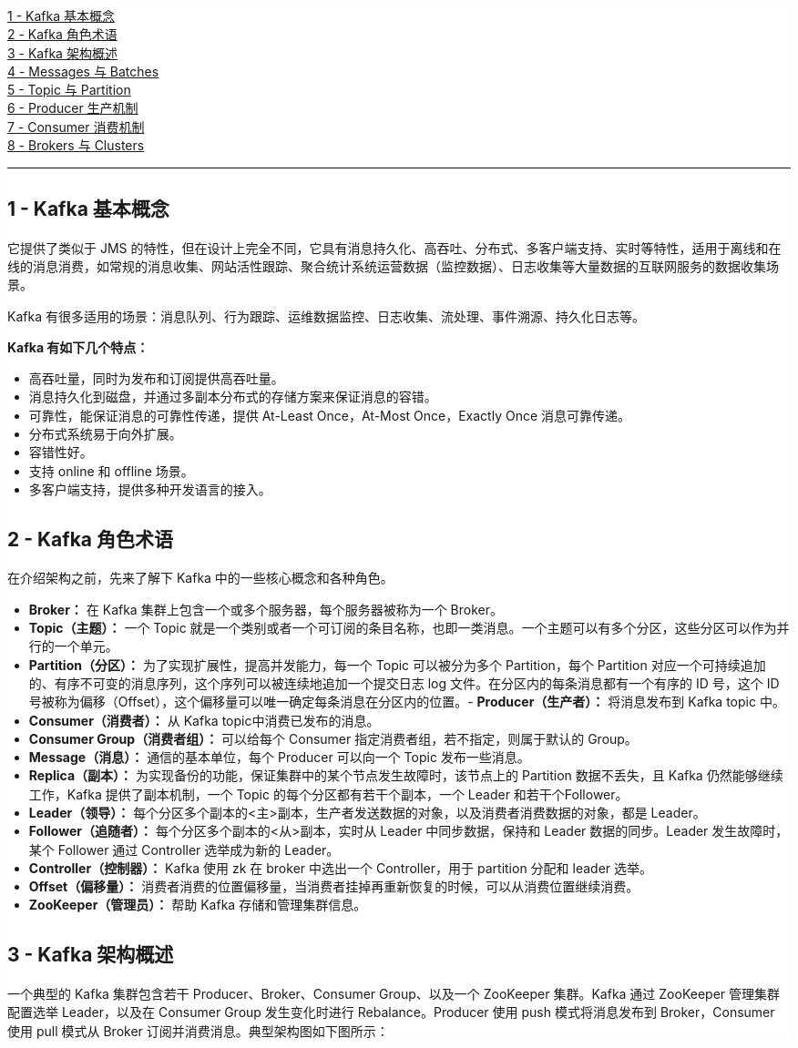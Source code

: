 <nav>
<a href="#1---kafka-基本概念">1 - Kafka 基本概念</a><br/>
<a href="#2---kafka-角色术语">2 - Kafka 角色术语</a><br/>
<a href="#3---kafka-架构概述">3 - Kafka 架构概述</a><br/>
<a href="#4---messages-与-batches">4 - Messages 与 Batches</a><br/>
<a href="#5---topic-与-partition">5 - Topic 与 Partition</a><br/>
<a href="#6---producer-生产机制">6 - Producer 生产机制</a><br/>
<a href="#7---consumer-消费机制">7 - Consumer 消费机制</a><br/>
<a href="#8---brokers-与-clusters">8 - Brokers 与 Clusters</a><br/>
</nav>

---

## 1 - Kafka 基本概念
它提供了类似于 JMS 的特性，但在设计上完全不同，它具有消息持久化、高吞吐、分布式、多客户端支持、实时等特性，适用于离线和在线的消息消费，如常规的消息收集、网站活性跟踪、聚合统计系统运营数据（监控数据）、日志收集等大量数据的互联网服务的数据收集场景。

Kafka 有很多适用的场景：消息队列、行为跟踪、运维数据监控、日志收集、流处理、事件溯源、持久化日志等。

**Kafka 有如下几个特点：**
- 高吞吐量，同时为发布和订阅提供高吞吐量。
- 消息持久化到磁盘，并通过多副本分布式的存储方案来保证消息的容错。
- 可靠性，能保证消息的可靠性传递，提供 At-Least Once，At-Most Once，Exactly Once 消息可靠传递。
- 分布式系统易于向外扩展。
- 容错性好。
- 支持 online 和 offline 场景。
- 多客户端支持，提供多种开发语言的接入。

## 2 - Kafka 角色术语
在介绍架构之前，先来了解下 Kafka 中的一些核心概念和各种角色。
- **Broker：** 在 Kafka 集群上包含一个或多个服务器，每个服务器被称为一个 Broker。
- **Topic（主题）：**  一个 Topic 就是一个类别或者一个可订阅的条目名称，也即一类消息。一个主题可以有多个分区，这些分区可以作为并行的一个单元。
- **Partition（分区）：** 为了实现扩展性，提高并发能力，每一个 Topic 可以被分为多个 Partition，每个 Partition 对应一个可持续追加的、有序不可变的消息序列，这个序列可以被连续地追加一个提交日志 log 文件。在分区内的每条消息都有一个有序的 ID 号，这个 ID 号被称为偏移（Offset），这个偏移量可以唯一确定每条消息在分区内的位置。- **Producer（生产者）：** 将消息发布到 Kafka topic 中。
- **Consumer（消费者）：** 从 Kafka topic中消费已发布的消息。
- **Consumer Group（消费者组）：** 可以给每个 Consumer 指定消费者组，若不指定，则属于默认的 Group。
- **Message（消息）：** 通信的基本单位，每个 Producer 可以向一个 Topic 发布一些消息。
- **Replica（副本）：** 为实现备份的功能，保证集群中的某个节点发生故障时，该节点上的 Partition 数据不丢失，且 Kafka 仍然能够继续工作，Kafka 提供了副本机制，一个 Topic 的每个分区都有若干个副本，一个 Leader 和若干个Follower。
- **Leader（领导）：** 每个分区多个副本的<主>副本，生产者发送数据的对象，以及消费者消费数据的对象，都是 Leader。
- **Follower（追随者）：** 每个分区多个副本的<从>副本，实时从 Leader 中同步数据，保持和 Leader 数据的同步。Leader 发生故障时，某个 Follower 通过 Controller 选举成为新的 Leader。
- **Controller（控制器）：** Kafka 使用 zk 在 broker 中选出一个 Controller，用于 partition 分配和 leader 选举。
- **Offset（偏移量）：** 消费者消费的位置偏移量，当消费者挂掉再重新恢复的时候，可以从消费位置继续消费。
- **ZooKeeper（管理员）：** 帮助 Kafka 存储和管理集群信息。

## 3 - Kafka 架构概述
一个典型的 Kafka 集群包含若干 Producer、Broker、Consumer Group、以及一个 ZooKeeper 集群。Kafka 通过 ZooKeeper 管理集群配置选举 Leader，以及在 Consumer Group 发生变化时进行 Rebalance。Producer 使用 push 模式将消息发布到 Broker，Consumer 使用 pull 模式从 Broker 订阅并消费消息。典型架构图如下图所示：
